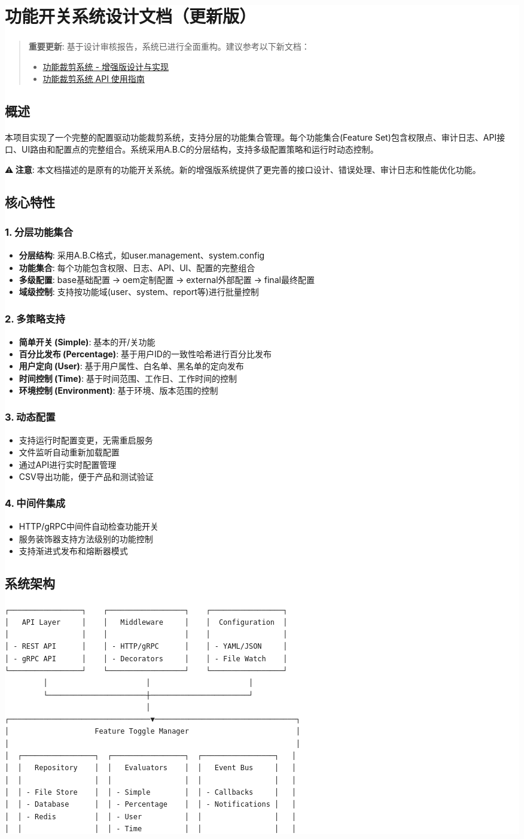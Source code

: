 # 功能开关系统设计文档（更新版）

> **重要更新**: 基于设计审核报告，系统已进行全面重构。建议参考以下新文档：
> - [功能裁剪系统 - 增强版设计与实现](./FEATURE_SYSTEM_ENHANCED.md)
> - [功能裁剪系统 API 使用指南](./FEATURE_API_GUIDE.md)

## 概述

本项目实现了一个完整的配置驱动功能裁剪系统，支持分层的功能集合管理。每个功能集合(Feature Set)包含权限点、审计日志、API接口、UI路由和配置点的完整组合。系统采用A.B.C的分层结构，支持多级配置策略和运行时动态控制。

**⚠️ 注意**: 本文档描述的是原有的功能开关系统。新的增强版系统提供了更完善的接口设计、错误处理、审计日志和性能优化功能。

## 核心特性

### 1. 分层功能集合
- **分层结构**: 采用A.B.C格式，如user.management、system.config
- **功能集合**: 每个功能包含权限、日志、API、UI、配置的完整组合
- **多级配置**: base基础配置 → oem定制配置 → external外部配置 → final最终配置
- **域级控制**: 支持按功能域(user、system、report等)进行批量控制

### 2. 多策略支持
- **简单开关 (Simple)**: 基本的开/关功能
- **百分比发布 (Percentage)**: 基于用户ID的一致性哈希进行百分比发布
- **用户定向 (User)**: 基于用户属性、白名单、黑名单的定向发布
- **时间控制 (Time)**: 基于时间范围、工作日、工作时间的控制
- **环境控制 (Environment)**: 基于环境、版本范围的控制

### 3. 动态配置
- 支持运行时配置变更，无需重启服务
- 文件监听自动重新加载配置
- 通过API进行实时配置管理
- CSV导出功能，便于产品和测试验证

### 4. 中间件集成
- HTTP/gRPC中间件自动检查功能开关
- 服务装饰器支持方法级别的功能控制
- 支持渐进式发布和熔断器模式

## 系统架构

```
┌─────────────────┐    ┌──────────────────┐    ┌─────────────────┐
│   API Layer     │    │   Middleware     │    │  Configuration  │
│                 │    │                  │    │                 │
│ - REST API      │    │ - HTTP/gRPC      │    │ - YAML/JSON     │
│ - gRPC API      │    │ - Decorators     │    │ - File Watch    │
└─────────────────┘    └──────────────────┘    └─────────────────┘
         │                       │                       │
         └───────────────────────┼───────────────────────┘
                                 │
┌─────────────────────────────────▼─────────────────────────────────┐
│                    Feature Toggle Manager                         │
│                                                                   │
│  ┌─────────────────┐  ┌─────────────────┐  ┌─────────────────┐   │
│  │   Repository    │  │   Evaluators    │  │   Event Bus     │   │
│  │                 │  │                 │  │                 │   │
│  │ - File Store    │  │ - Simple        │  │ - Callbacks     │   │
│  │ - Database      │  │ - Percentage    │  │ - Notifications │   │
│  │ - Redis         │  │ - User          │  │                 │   │
│  │                 │  │ - Time          │  │                 │   │
```